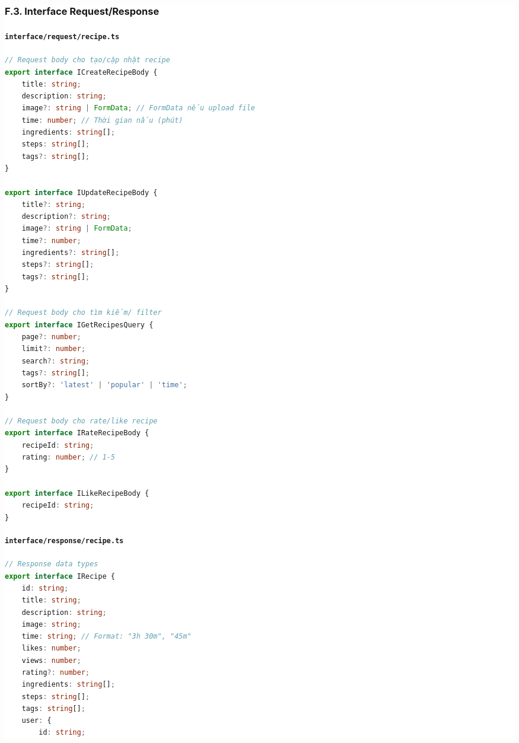 ### F.3. Interface Request/Response

#### `interface/request/recipe.ts`

```typescript
// Request body cho tạo/cập nhật recipe
export interface ICreateRecipeBody {
	title: string;
	description: string;
	image?: string | FormData; // FormData nếu upload file
	time: number; // Thời gian nấu (phút)
	ingredients: string[];
	steps: string[];
	tags?: string[];
}

export interface IUpdateRecipeBody {
	title?: string;
	description?: string;
	image?: string | FormData;
	time?: number;
	ingredients?: string[];
	steps?: string[];
	tags?: string[];
}

// Request body cho tìm kiếm/ filter
export interface IGetRecipesQuery {
	page?: number;
	limit?: number;
	search?: string;
	tags?: string[];
	sortBy?: 'latest' | 'popular' | 'time';
}

// Request body cho rate/like recipe
export interface IRateRecipeBody {
	recipeId: string;
	rating: number; // 1-5
}

export interface ILikeRecipeBody {
	recipeId: string;
}
```

#### `interface/response/recipe.ts`

```typescript
// Response data types
export interface IRecipe {
	id: string;
	title: string;
	description: string;
	image: string;
	time: string; // Format: "3h 30m", "45m"
	likes: number;
	views: number;
	rating?: number;
	ingredients: string[];
	steps: string[];
	tags: string[];
	user: {
		id: string;
```